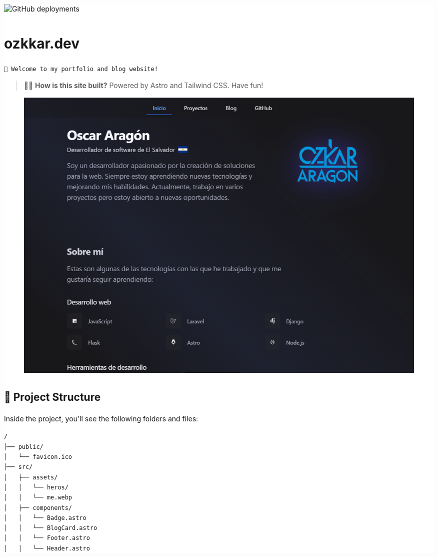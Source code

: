 <p style="text-align: left;">
<img src="https://img.shields.io/github/deployments/oscar503sv/ozkkar.dev/Production?logo=vercel&label=vercel" alt="GitHub deployments">
</p>

# ozkkar.dev

```sh
👋 Welcome to my portfolio and blog website!
```

> 🧑‍🚀 **How is this site built?** Powered by Astro and Tailwind CSS. Have fun!

<figure>
<img src="ozkkar-dev-screenshot.png" alt="A screenshot of the site" width="100%">
</figure>

## 🚀 Project Structure

Inside the project, you'll see the following folders and files:

```text
/
├── public/
│   └── favicon.ico
├── src/
│   ├── assets/
│   │   └── heros/
│   │   └── me.webp
│   ├── components/
│   │   └── Badge.astro
│   │   └── BlogCard.astro
│   │   └── Footer.astro
│   │   └── Header.astro
```